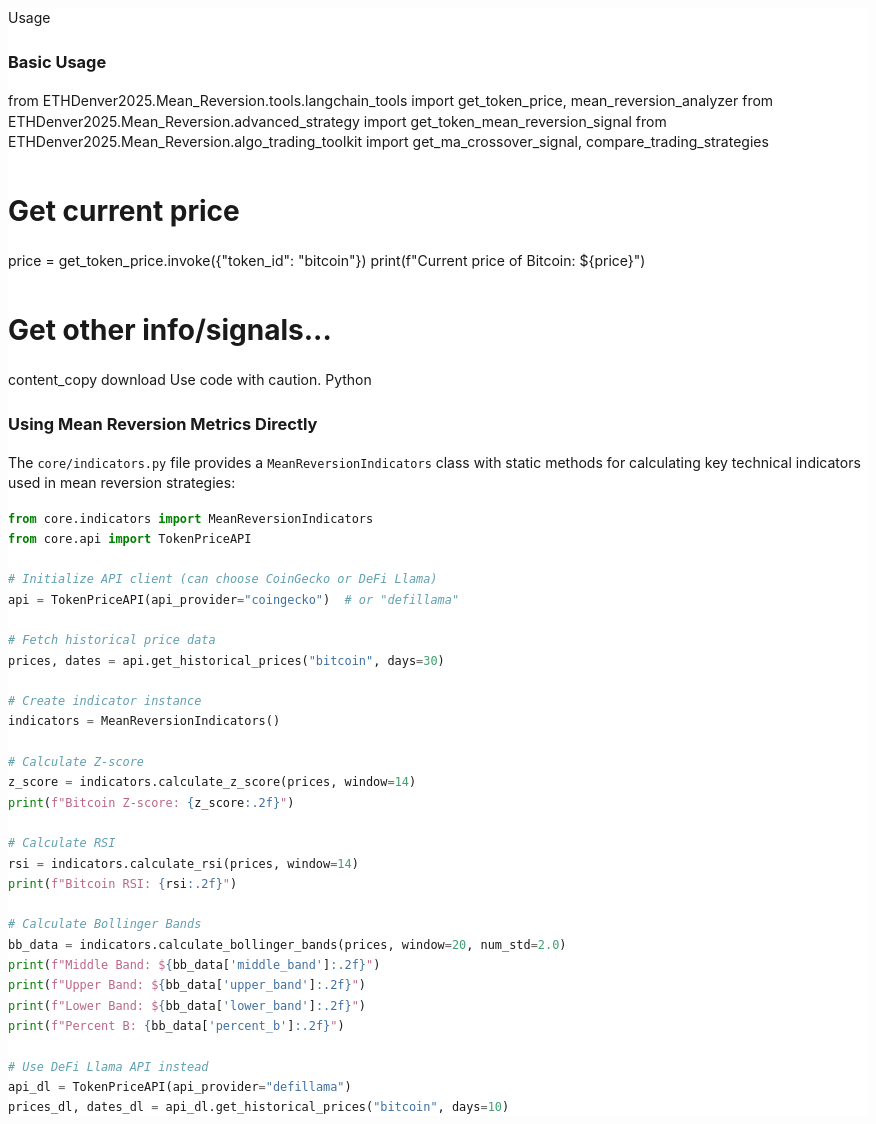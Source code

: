Usage
### Basic Usage
from ETHDenver2025.Mean_Reversion.tools.langchain_tools import get_token_price, mean_reversion_analyzer
from ETHDenver2025.Mean_Reversion.advanced_strategy import get_token_mean_reversion_signal
from ETHDenver2025.Mean_Reversion.algo_trading_toolkit import get_ma_crossover_signal, compare_trading_strategies

# Get current price
price = get_token_price.invoke({"token_id": "bitcoin"})
print(f"Current price of Bitcoin: ${price}")

# Get other info/signals...
content_copy
download
Use code with caution.
Python
### Using Mean Reversion Metrics Directly

The `core/indicators.py` file provides a `MeanReversionIndicators` class with static methods for calculating key technical indicators used in mean reversion strategies:

```python
from core.indicators import MeanReversionIndicators
from core.api import TokenPriceAPI

# Initialize API client (can choose CoinGecko or DeFi Llama)
api = TokenPriceAPI(api_provider="coingecko")  # or "defillama"

# Fetch historical price data
prices, dates = api.get_historical_prices("bitcoin", days=30)

# Create indicator instance
indicators = MeanReversionIndicators()

# Calculate Z-score
z_score = indicators.calculate_z_score(prices, window=14)
print(f"Bitcoin Z-score: {z_score:.2f}")

# Calculate RSI
rsi = indicators.calculate_rsi(prices, window=14)
print(f"Bitcoin RSI: {rsi:.2f}")

# Calculate Bollinger Bands
bb_data = indicators.calculate_bollinger_bands(prices, window=20, num_std=2.0)
print(f"Middle Band: ${bb_data['middle_band']:.2f}")
print(f"Upper Band: ${bb_data['upper_band']:.2f}")
print(f"Lower Band: ${bb_data['lower_band']:.2f}")
print(f"Percent B: {bb_data['percent_b']:.2f}")

# Use DeFi Llama API instead
api_dl = TokenPriceAPI(api_provider="defillama")
prices_dl, dates_dl = api_dl.get_historical_prices("bitcoin", days=10)
```
